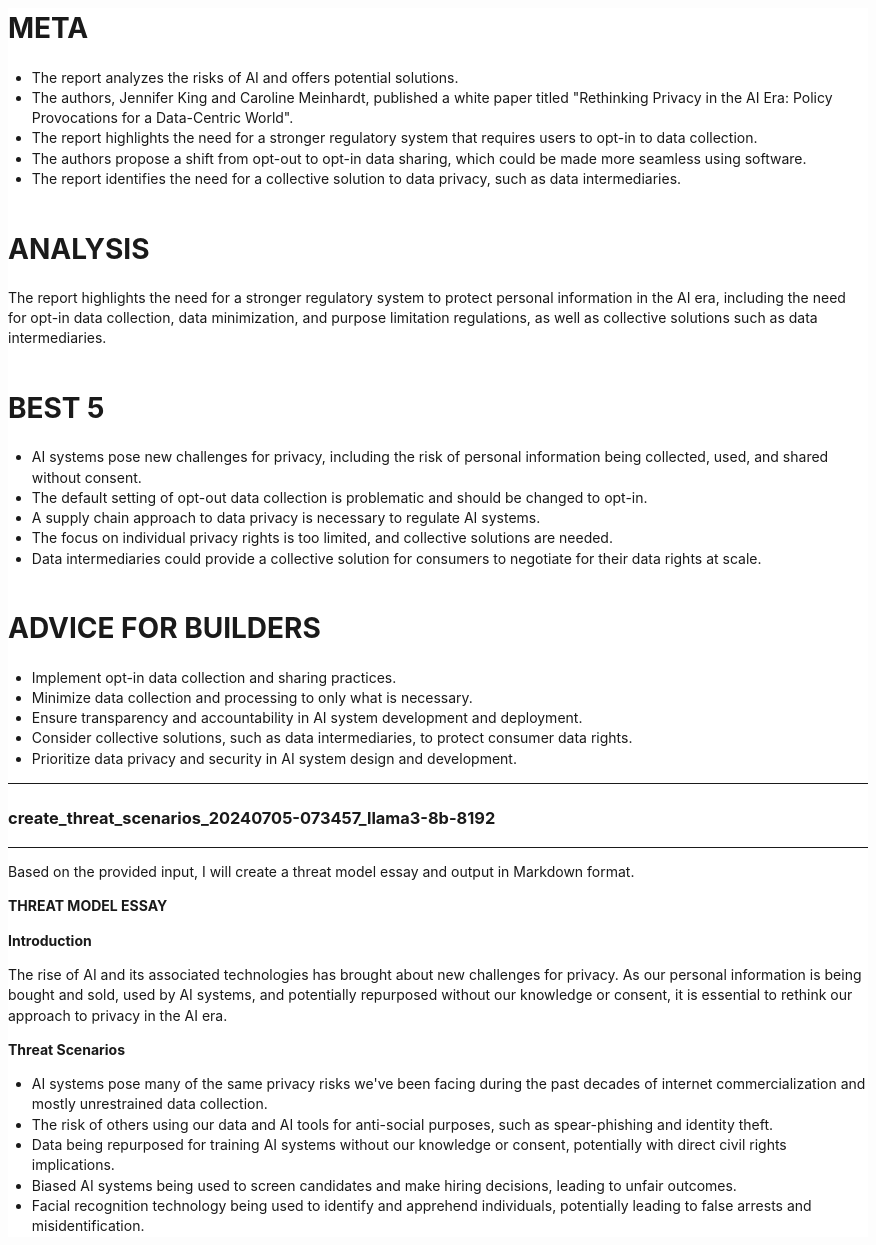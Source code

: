 # META

* The report analyzes the risks of AI and offers potential solutions.
* The authors, Jennifer King and Caroline Meinhardt, published a white paper titled "Rethinking Privacy in the AI Era: Policy Provocations for a Data-Centric World".
* The report highlights the need for a stronger regulatory system that requires users to opt-in to data collection.
* The authors propose a shift from opt-out to opt-in data sharing, which could be made more seamless using software.
* The report identifies the need for a collective solution to data privacy, such as data intermediaries.

# ANALYSIS
The report highlights the need for a stronger regulatory system to protect personal information in the AI era, including the need for opt-in data collection, data minimization, and purpose limitation regulations, as well as collective solutions such as data intermediaries.

# BEST 5
* AI systems pose new challenges for privacy, including the risk of personal information being collected, used, and shared without consent.
* The default setting of opt-out data collection is problematic and should be changed to opt-in.
* A supply chain approach to data privacy is necessary to regulate AI systems.
* The focus on individual privacy rights is too limited, and collective solutions are needed.
* Data intermediaries could provide a collective solution for consumers to negotiate for their data rights at scale.

# ADVICE FOR BUILDERS
* Implement opt-in data collection and sharing practices.
* Minimize data collection and processing to only what is necessary.
* Ensure transparency and accountability in AI system development and deployment.
* Consider collective solutions, such as data intermediaries, to protect consumer data rights.
* Prioritize data privacy and security in AI system design and development.
---
### create_threat_scenarios_20240705-073457_llama3-8b-8192
---
Based on the provided input, I will create a threat model essay and output in Markdown format.

**THREAT MODEL ESSAY**

**Introduction**

The rise of AI and its associated technologies has brought about new challenges for privacy. As our personal information is being bought and sold, used by AI systems, and potentially repurposed without our knowledge or consent, it is essential to rethink our approach to privacy in the AI era.

**Threat Scenarios**

* AI systems pose many of the same privacy risks we've been facing during the past decades of internet commercialization and mostly unrestrained data collection.
* The risk of others using our data and AI tools for anti-social purposes, such as spear-phishing and identity theft.
* Data being repurposed for training AI systems without our knowledge or consent, potentially with direct civil rights implications.
* Biased AI systems being used to screen candidates and make hiring decisions, leading to unfair outcomes.
* Facial recognition technology being used to identify and apprehend individuals, potentially leading to false arrests and misidentification.
